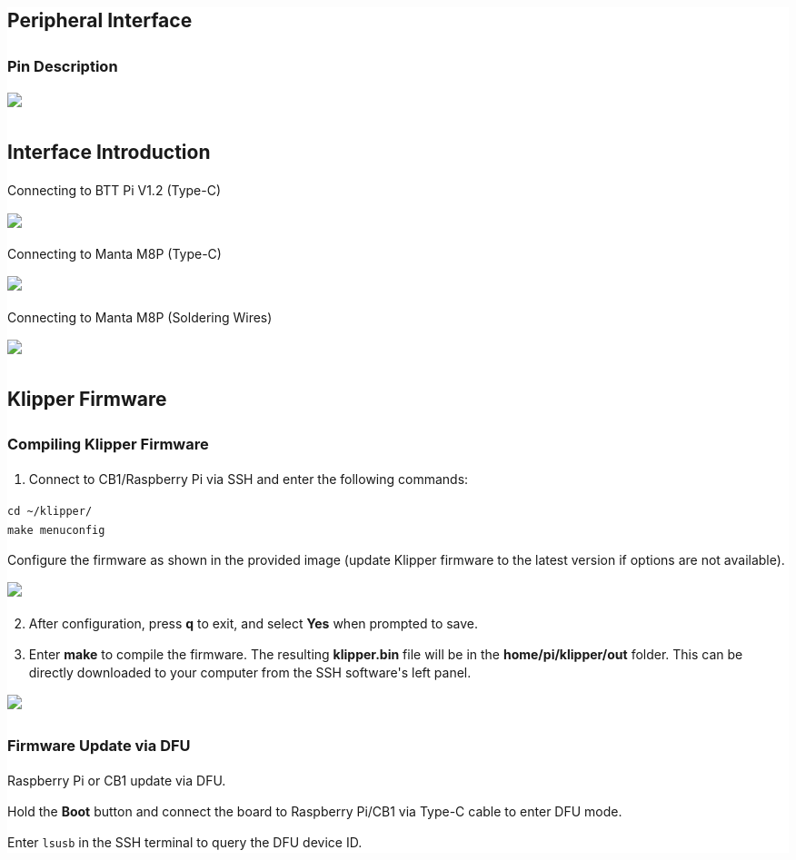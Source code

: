 ## **Peripheral Interface**

### Pin Description

<img src=img/ADXL345_V2.0/ADXL345_V2.0_Pin.png width="600"/>

## **Interface Introduction**

Connecting to BTT Pi V1.2 (Type-C)

<img src=img/ADXL345_V2.0/ADXL345_V2.0_Interface.png width="600"/>

Connecting to Manta M8P (Type-C)

<img src=img/ADXL345_V2.0/ADXL345_V2.0_TypeC.png width="600"/>

Connecting to Manta M8P (Soldering Wires)

<img src=img/ADXL345_V2.0/ADXL345_V2.0_Soldering.png width="600"/>

## **Klipper Firmware**

### Compiling Klipper Firmware

1. Connect to CB1/Raspberry Pi via SSH and enter the following commands:

``` shell
cd ~/klipper/
make menuconfig
```

Configure the firmware as shown in the provided image (update Klipper firmware to the latest version if options are not available).

<img src=img/rp2040_usb_menuconfig.png width="600"/>

2. After configuration, press **q** to exit, and select **Yes** when prompted to save.

3. Enter **make** to compile the firmware. The resulting **klipper.bin** file will be in the **home/pi/klipper/out** folder. This can be directly downloaded to your computer from the SSH software's left panel.

<img src=img/ADXL345_V2.0/ADXL345_V2.0_Klipper2.png width="600"/>

### Firmware Update via DFU

Raspberry Pi or CB1 update via DFU.

Hold the **Boot** button and connect the board to Raspberry Pi/CB1 via Type-C cable to enter DFU mode.

Enter `lsusb` in the SSH terminal to query the DFU device ID.

